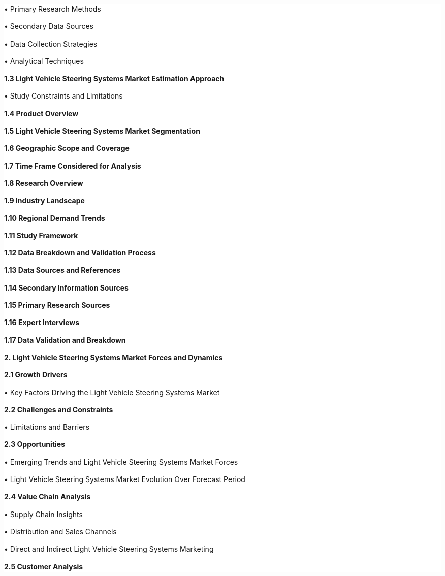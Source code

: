 • Primary Research Methods

• Secondary Data Sources

• Data Collection Strategies

• Analytical Techniques

<strong>1.3 Light Vehicle Steering Systems Market Estimation Approach</strong>

• Study Constraints and Limitations

<strong>1.4 Product Overview</strong>

<strong>1.5 Light Vehicle Steering Systems Market Segmentation</strong>

<strong>1.6 Geographic Scope and Coverage</strong>

<strong>1.7 Time Frame Considered for Analysis</strong>

<strong>1.8 Research Overview</strong>

<strong>1.9 Industry Landscape</strong>

<strong>1.10 Regional Demand Trends</strong>

<strong>1.11 Study Framework</strong>

<strong>1.12 Data Breakdown and Validation Process</strong>

<strong>1.13 Data Sources and References</strong>

<strong>1.14 Secondary Information Sources</strong>

<strong>1.15 Primary Research Sources</strong>

<strong>1.16 Expert Interviews</strong>

<strong>1.17 Data Validation and Breakdown</strong>

<strong>2. Light Vehicle Steering Systems Market Forces and Dynamics</strong>

<strong>2.1 Growth Drivers</strong>

• Key Factors Driving the Light Vehicle Steering Systems Market

<strong>2.2 Challenges and Constraints</strong>

• Limitations and Barriers

<strong>2.3 Opportunities</strong>

• Emerging Trends and Light Vehicle Steering Systems Market Forces

• Light Vehicle Steering Systems Market Evolution Over Forecast Period

<strong>2.4 Value Chain Analysis</strong>

• Supply Chain Insights

• Distribution and Sales Channels

• Direct and Indirect Light Vehicle Steering Systems Marketing

<strong>2.5 Customer Analysis</strong>
